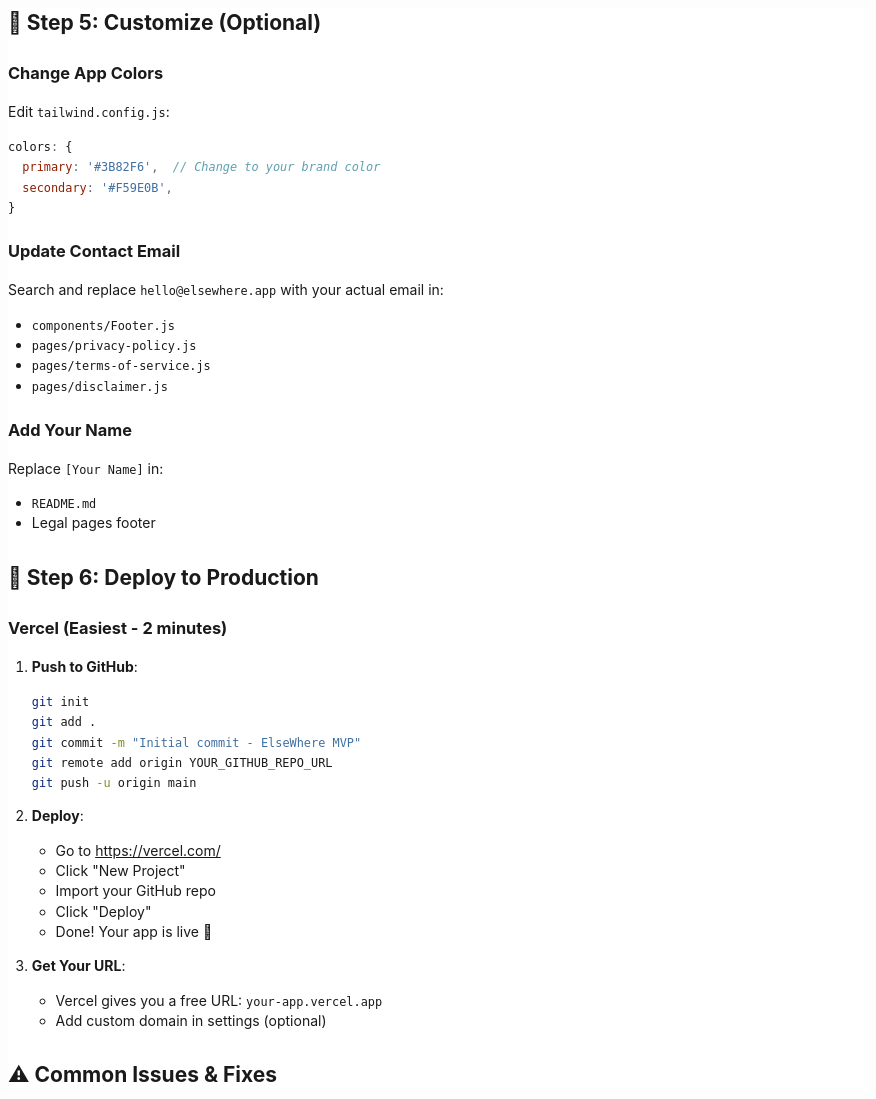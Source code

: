## 🎨 Step 5: Customize (Optional)

### Change App Colors

Edit `tailwind.config.js`:
```javascript
colors: {
  primary: '#3B82F6',  // Change to your brand color
  secondary: '#F59E0B',
}
```

### Update Contact Email

Search and replace `hello@elsewhere.app` with your actual email in:
- `components/Footer.js`
- `pages/privacy-policy.js`
- `pages/terms-of-service.js`
- `pages/disclaimer.js`

### Add Your Name

Replace `[Your Name]` in:
- `README.md`
- Legal pages footer

## 🚢 Step 6: Deploy to Production

### Vercel (Easiest - 2 minutes)

1. **Push to GitHub**:
   ```bash
   git init
   git add .
   git commit -m "Initial commit - ElseWhere MVP"
   git remote add origin YOUR_GITHUB_REPO_URL
   git push -u origin main
   ```

2. **Deploy**:
   - Go to https://vercel.com/
   - Click "New Project"
   - Import your GitHub repo
   - Click "Deploy"
   - Done! Your app is live 🎉

3. **Get Your URL**:
   - Vercel gives you a free URL: `your-app.vercel.app`
   - Add custom domain in settings (optional)

## ⚠️ Common Issues & Fixes
